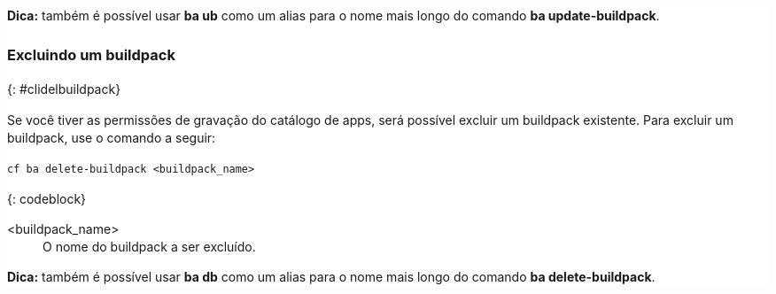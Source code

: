 **Dica:** também é possível usar **ba ub** como um alias para o nome mais longo do
comando **ba update-buildpack**.

### Excluindo um buildpack
{: #clidelbuildpack}

Se você tiver as permissões de gravação do catálogo de apps, será possível excluir um buildpack existente. Para excluir um buildpack, use o comando a seguir:

```
cf ba delete-buildpack <buildpack_name>
```
{: codeblock}

<dl class="parml">
<dt class="pt dlterm">&lt;buildpack_name&gt;</dt>
<dd class="pd">O nome do buildpack a ser excluído.</dd>
</dl>

**Dica:** também é possível usar **ba db** como um alias para o nome mais longo do
comando **ba delete-buildpack**.
